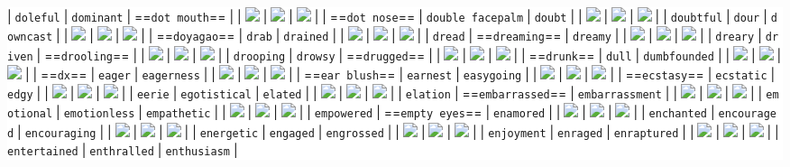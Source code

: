 | `doleful` | `dominant` | ==`dot mouth`== |
| ![](https://files.catbox.moe/sw57iw.jpg) | ![](https://files.catbox.moe/vk9pjn.jpg) | ![](https://files.catbox.moe/z31qy2.jpg) |
| ==`dot nose`== | `double facepalm` | `doubt` |
| ![](https://files.catbox.moe/pyrp1m.jpg) | ![](https://files.catbox.moe/g04v3l.jpg) | ![](https://files.catbox.moe/d2k9at.jpg) |
| `doubtful` | `dour` | `downcast` |
| ![](https://files.catbox.moe/88zkp9.jpg) | ![](https://files.catbox.moe/9qqnjv.jpg) | ![](https://files.catbox.moe/4ouyq5.jpg) |
| ==`doyagao`== | `drab` | `drained` |
| ![](https://files.catbox.moe/kyci5s.jpg) | ![](https://files.catbox.moe/40vpq1.jpg) | ![](https://files.catbox.moe/il9lfx.jpg) |
| `dread` | ==`dreaming`== | `dreamy` |
| ![](https://files.catbox.moe/cjlg4c.jpg) | ![](https://files.catbox.moe/ose7dw.jpg) | ![](https://files.catbox.moe/uwdq8o.jpg) |
| `dreary` | `driven` | ==`drooling`== |
| ![](https://files.catbox.moe/j0wndy.jpg) | ![](https://files.catbox.moe/i8waiq.jpg) | ![](https://files.catbox.moe/8bim3a.jpg) |
| `drooping` | `drowsy` | ==`drugged`== |
| ![](https://files.catbox.moe/4o33ef.jpg) | ![](https://files.catbox.moe/iu3yfz.jpg) | ![](https://files.catbox.moe/3xbi4y.jpg) |
| ==`drunk`== | `dull` | `dumbfounded` |
| ![](https://files.catbox.moe/7bjtfw.jpg) | ![](https://files.catbox.moe/wexh77.jpg) | ![](https://files.catbox.moe/4b19pl.jpg) |
| ==`dx`== | `eager` | `eagerness` |
| ![](https://files.catbox.moe/f18rsb.jpg) | ![](https://files.catbox.moe/0u1ufz.jpg) | ![](https://files.catbox.moe/wijal1.jpg) |
| ==`ear blush`== | `earnest` | `easygoing` |
| ![](https://files.catbox.moe/x723nl.jpg) | ![](https://files.catbox.moe/ir5qkh.jpg) | ![](https://files.catbox.moe/l0riz0.jpg) |
| ==`ecstasy`== | `ecstatic` | `edgy` |
| ![](https://files.catbox.moe/6tfbyh.jpg) | ![](https://files.catbox.moe/unjp2g.jpg) | ![](https://files.catbox.moe/s90avq.jpg) |
| `eerie` | `egotistical` | `elated` |
| ![](https://files.catbox.moe/6scj7c.jpg) | ![](https://files.catbox.moe/1c1sgx.jpg) | ![](https://files.catbox.moe/lg93vf.jpg) |
| `elation` | ==`embarrassed`== | `embarrassment` |
| ![](https://files.catbox.moe/zyrke8.jpg) | ![](https://files.catbox.moe/izsfcl.jpg) | ![](https://files.catbox.moe/itad39.jpg) |
| `emotional` | `emotionless` | `empathetic` |
| ![](https://files.catbox.moe/95ggcu.jpg) | ![](https://files.catbox.moe/qrl8ej.jpg) | ![](https://files.catbox.moe/47qd2v.jpg) |
| `empowered` | ==`empty eyes`== | `enamored` |
| ![](https://files.catbox.moe/8pqpk0.jpg) | ![](https://files.catbox.moe/qr868p.jpg) | ![](https://files.catbox.moe/03mvtk.jpg) |
| `enchanted` | `encouraged` | `encouraging` |
| ![](https://files.catbox.moe/igj32i.jpg) | ![](https://files.catbox.moe/u9jv2n.jpg) | ![](https://files.catbox.moe/gxs9dr.jpg) |
| `energetic` | `engaged` | `engrossed` |
| ![](https://files.catbox.moe/r5pdpo.jpg) | ![](https://files.catbox.moe/3bimdb.jpg) | ![](https://files.catbox.moe/fq79ug.jpg) |
| `enjoyment` | `enraged` | `enraptured` |
| ![](https://files.catbox.moe/7zwki5.jpg) | ![](https://files.catbox.moe/gjbtz2.jpg) | ![](https://files.catbox.moe/cas15q.jpg) |
| `entertained` | `enthralled` | `enthusiasm` |